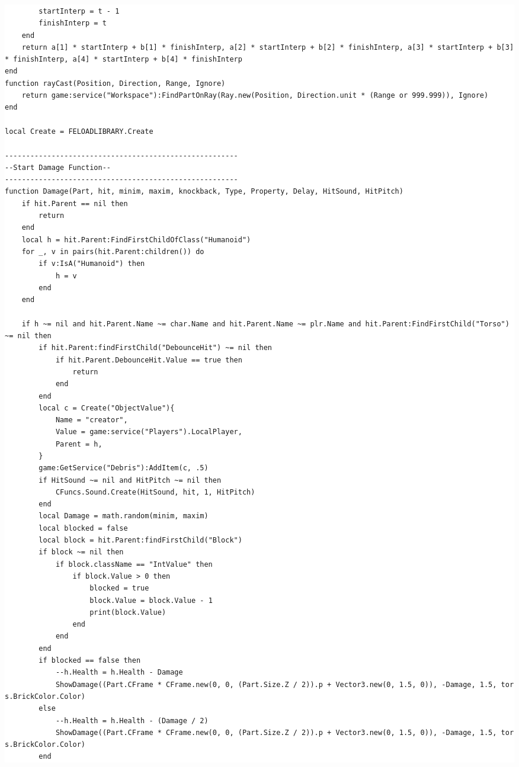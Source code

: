             startInterp = t - 1
            finishInterp = t
        end
        return a[1] * startInterp + b[1] * finishInterp, a[2] * startInterp + b[2] * finishInterp, a[3] * startInterp + b[3] * finishInterp, a[4] * startInterp + b[4] * finishInterp
    end
    function rayCast(Position, Direction, Range, Ignore)
        return game:service("Workspace"):FindPartOnRay(Ray.new(Position, Direction.unit * (Range or 999.999)), Ignore)
    end

    local Create = FELOADLIBRARY.Create

    -------------------------------------------------------
    --Start Damage Function--
    -------------------------------------------------------
    function Damage(Part, hit, minim, maxim, knockback, Type, Property, Delay, HitSound, HitPitch)
        if hit.Parent == nil then
            return
        end
        local h = hit.Parent:FindFirstChildOfClass("Humanoid")
        for _, v in pairs(hit.Parent:children()) do
            if v:IsA("Humanoid") then
                h = v
            end
        end

        if h ~= nil and hit.Parent.Name ~= char.Name and hit.Parent.Name ~= plr.Name and hit.Parent:FindFirstChild("Torso") ~= nil then
            if hit.Parent:findFirstChild("DebounceHit") ~= nil then
                if hit.Parent.DebounceHit.Value == true then
                    return
                end
            end
            local c = Create("ObjectValue"){
                Name = "creator",
                Value = game:service("Players").LocalPlayer,
                Parent = h,
            }
            game:GetService("Debris"):AddItem(c, .5)
            if HitSound ~= nil and HitPitch ~= nil then
                CFuncs.Sound.Create(HitSound, hit, 1, HitPitch) 
            end
            local Damage = math.random(minim, maxim)
            local blocked = false
            local block = hit.Parent:findFirstChild("Block")
            if block ~= nil then
                if block.className == "IntValue" then
                    if block.Value > 0 then
                        blocked = true
                        block.Value = block.Value - 1
                        print(block.Value)
                    end
                end
            end
            if blocked == false then
                --h.Health = h.Health - Damage
                ShowDamage((Part.CFrame * CFrame.new(0, 0, (Part.Size.Z / 2)).p + Vector3.new(0, 1.5, 0)), -Damage, 1.5, tors.BrickColor.Color)
            else
                --h.Health = h.Health - (Damage / 2)
                ShowDamage((Part.CFrame * CFrame.new(0, 0, (Part.Size.Z / 2)).p + Vector3.new(0, 1.5, 0)), -Damage, 1.5, tors.BrickColor.Color)
            end
